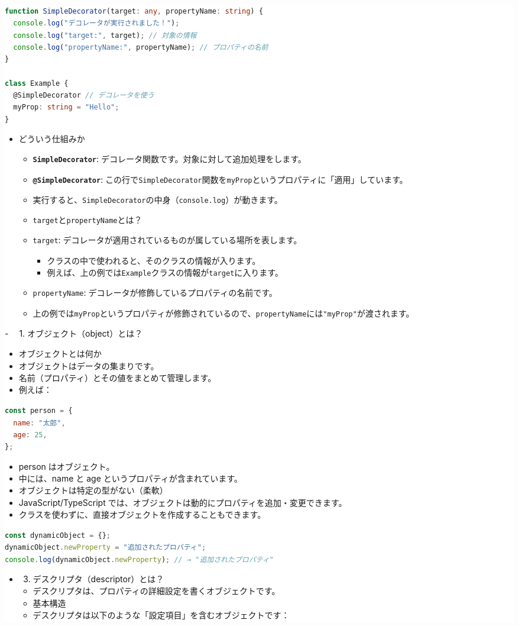 ```typescript
function SimpleDecorator(target: any, propertyName: string) {
  console.log("デコレータが実行されました！");
  console.log("target:", target); // 対象の情報
  console.log("propertyName:", propertyName); // プロパティの名前
}

class Example {
  @SimpleDecorator // デコレータを使う
  myProp: string = "Hello";
}
```

- どういう仕組みか

  - **`SimpleDecorator`**: デコレータ関数です。対象に対して追加処理をします。
  - **`@SimpleDecorator`**: この行で`SimpleDecorator`関数を`myProp`というプロパティに「適用」しています。
  - 実行すると、`SimpleDecorator`の中身（`console.log`）が動きます。

  - `target`と`propertyName`とは？
  - `target`: デコレータが適用されているものが属している場所を表します。
    - クラスの中で使われると、そのクラスの情報が入ります。
    - 例えば、上の例では`Example`クラスの情報が`target`に入ります。
  - `propertyName`: デコレータが修飾しているプロパティの名前です。
  - 上の例では`myProp`というプロパティが修飾されているので、`propertyName`には`"myProp"`が渡されます。

-　 1. オブジェクト（object）とは？

- オブジェクトとは何か
- オブジェクトはデータの集まりです。
- 名前（プロパティ）とその値をまとめて管理します。
- 例えば：

```javascript
const person = {
  name: "太郎",
  age: 25,
};
```

- person はオブジェクト。
- 中には、name と age というプロパティが含まれています。
- オブジェクトは特定の型がない（柔軟）
- JavaScript/TypeScript では、オブジェクトは動的にプロパティを追加・変更できます。
- クラスを使わずに、直接オブジェクトを作成することもできます。

```javascript
const dynamicObject = {};
dynamicObject.newProperty = "追加されたプロパティ";
console.log(dynamicObject.newProperty); // → "追加されたプロパティ"
```

- 3. デスクリプタ（descriptor）とは？
  - デスクリプタは、プロパティの詳細設定を書くオブジェクトです。
  - 基本構造
  - デスクリプタは以下のような「設定項目」を含むオブジェクトです：

